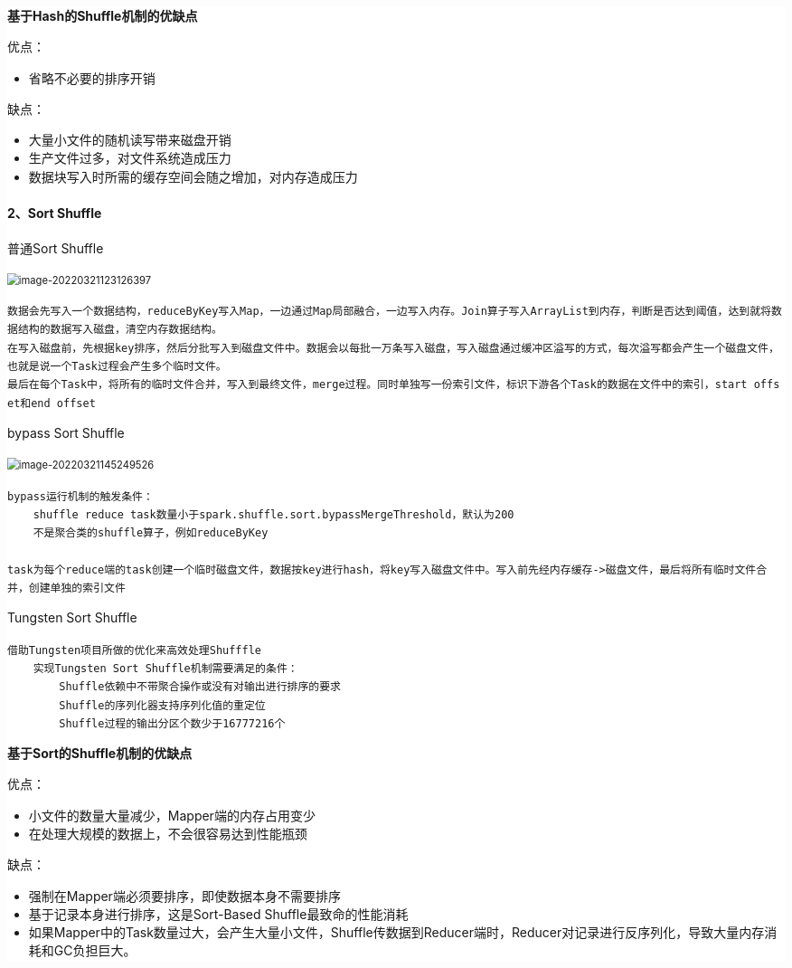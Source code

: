 **基于Hash的Shuffle机制的优缺点**

优点：

- 省略不必要的排序开销

缺点：

- 大量小文件的随机读写带来磁盘开销
- 生产文件过多，对文件系统造成压力
- 数据块写入时所需的缓存空间会随之增加，对内存造成压力

#### <a name="9">2、Sort Shuffle


普通Sort Shuffle

<img src="https://yingziimage.oss-cn-beijing.aliyuncs.com/img/202206211513280.png" alt="image-20220321123126397" style="zoom:80%;" />

````
数据会先写入一个数据结构，reduceByKey写入Map，一边通过Map局部融合，一边写入内存。Join算子写入ArrayList到内存，判断是否达到阈值，达到就将数据结构的数据写入磁盘，清空内存数据结构。
在写入磁盘前，先根据key排序，然后分批写入到磁盘文件中。数据会以每批一万条写入磁盘，写入磁盘通过缓冲区溢写的方式，每次溢写都会产生一个磁盘文件，也就是说一个Task过程会产生多个临时文件。
最后在每个Task中，将所有的临时文件合并，写入到最终文件，merge过程。同时单独写一份索引文件，标识下游各个Task的数据在文件中的索引，start offset和end offset
````

bypass Sort Shuffle

<img src="https://yingziimage.oss-cn-beijing.aliyuncs.com/img/202206211513530.png" alt="image-20220321145249526" style="zoom:80%;" />

```
bypass运行机制的触发条件：
	shuffle reduce task数量小于spark.shuffle.sort.bypassMergeThreshold，默认为200
	不是聚合类的shuffle算子，例如reduceByKey

task为每个reduce端的task创建一个临时磁盘文件，数据按key进行hash，将key写入磁盘文件中。写入前先经内存缓存->磁盘文件，最后将所有临时文件合并，创建单独的索引文件
```

Tungsten Sort Shuffle

```
借助Tungsten项目所做的优化来高效处理Shufffle
	实现Tungsten Sort Shuffle机制需要满足的条件：
		Shuffle依赖中不带聚合操作或没有对输出进行排序的要求
		Shuffle的序列化器支持序列化值的重定位
		Shuffle过程的输出分区个数少于16777216个
```

**基于Sort的Shuffle机制的优缺点**

优点：

- 小文件的数量大量减少，Mapper端的内存占用变少
- 在处理大规模的数据上，不会很容易达到性能瓶颈

缺点：

- 强制在Mapper端必须要排序，即使数据本身不需要排序
- 基于记录本身进行排序，这是Sort-Based Shuffle最致命的性能消耗
- 如果Mapper中的Task数量过大，会产生大量小文件，Shuffle传数据到Reducer端时，Reducer对记录进行反序列化，导致大量内存消耗和GC负担巨大。
